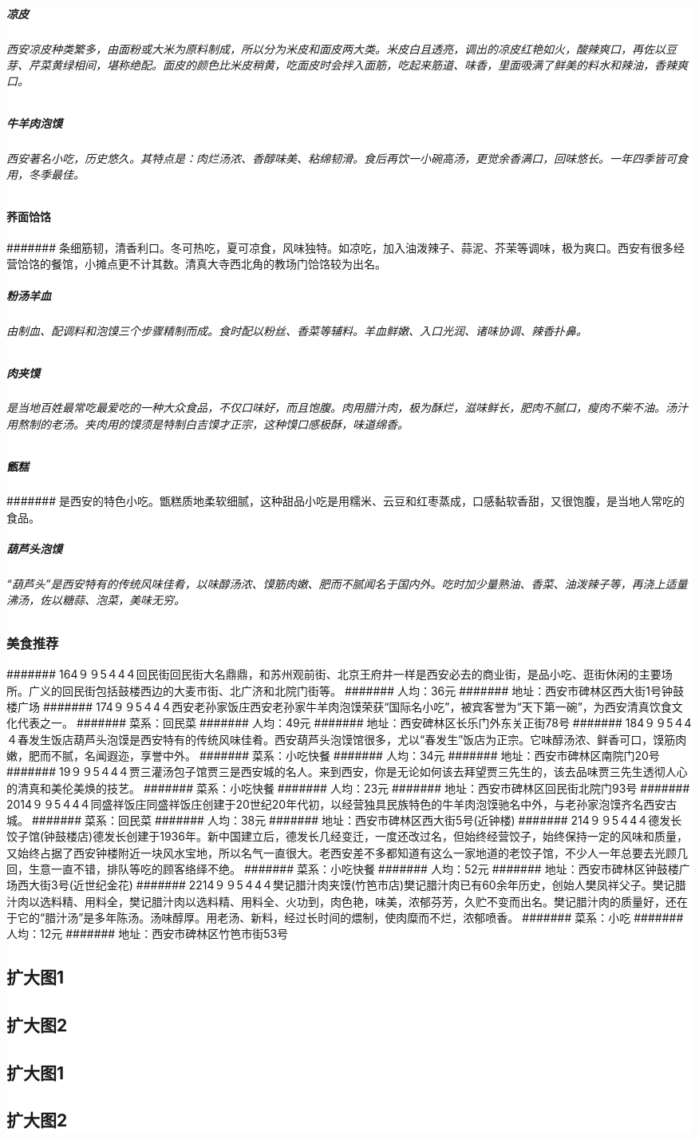 ##### 凉皮
###### 西安凉皮种类繁多，由面粉或大米为原料制成，所以分为米皮和面皮两大类。米皮白且透亮，调出的凉皮红艳如火，酸辣爽口，再佐以豆芽、芹菜黄绿相间，堪称绝配。面皮的颜色比米皮稍黄，吃面皮时会拌入面筋，吃起来筋道、味香，里面吸满了鲜美的料水和辣油，香辣爽口。
##### 牛羊肉泡馍
###### 西安著名小吃，历史悠久。其特点是：肉烂汤浓、香醇味美、粘绵韧滑。食后再饮一小碗高汤，更觉余香满口，回味悠长。一年四季皆可食用，冬季最佳。
#### 荞面饸饹
####### 条细筋韧，清香利口。冬可热吃，夏可凉食，风味独特。如凉吃，加入油泼辣子、蒜泥、芥茉等调味，极为爽口。西安有很多经营饸饹的餐馆，小摊点更不计其数。清真大寺西北角的教场门饸饹较为出名。
##### 粉汤羊血
###### 由制血、配调料和泡馍三个步骤精制而成。食时配以粉丝、香菜等辅料。羊血鲜嫩、入口光润、诸味协调、辣香扑鼻。
##### 肉夹馍
###### 是当地百姓最常吃最爱吃的一种大众食品，不仅口味好，而且饱腹。肉用腊汁肉，极为酥烂，滋味鲜长，肥肉不腻口，瘦肉不柴不油。汤汁用熬制的老汤。夹肉用的馍须是特制白吉馍才正宗，这种馍口感极酥，味道绵香。
##### 甑糕
####### 是西安的特色小吃。甑糕质地柔软细腻，这种甜品小吃是用糯米、云豆和红枣蒸成，口感黏软香甜，又很饱腹，是当地人常吃的食品。
##### 葫芦头泡馍
###### “葫芦头”是西安特有的传统风味佳肴，以味醇汤浓、馍筋肉嫩、肥而不腻闻名于国内外。吃时加少量熟油、香菜、油泼辣子等，再浇上适量沸汤，佐以糖蒜、泡菜，美味无穷。
### 美食推荐
####### 164９９5４4４回民街回民街大名鼎鼎，和苏州观前街、北京王府井一样是西安必去的商业街，是品小吃、逛街休闲的主要场所。广义的回民街包括鼓楼西边的大麦市街、北广济和北院门街等。
####### 人均：36元
####### 地址：西安市碑林区西大街1号钟鼓楼广场
####### 174９９5４4４西安老孙家饭庄西安老孙家牛羊肉泡馍荣获“国际名小吃”，被宾客誉为“天下第一碗”，为西安清真饮食文化代表之一。
####### 菜系：回民菜
####### 人均：49元
####### 地址：西安碑林区长乐门外东关正街78号
####### 184９９5４4４春发生饭店葫芦头泡馍是西安特有的传统风味佳肴。西安葫芦头泡馍馆很多，尤以“春发生”饭店为正宗。它味醇汤浓、鲜香可口，馍筋肉嫩，肥而不腻，名闻遐迩，享誉中外。
####### 菜系：小吃快餐
####### 人均：34元
####### 地址：西安市碑林区南院门20号
####### 19９９5４4４贾三灌汤包子馆贾三是西安城的名人。来到西安，你是无论如何该去拜望贾三先生的，该去品味贾三先生透彻人心的清真和美伦美焕的技艺。
####### 菜系：小吃快餐
####### 人均：23元
####### 地址：西安市碑林区回民街北院门93号
####### 2014９９5４4４同盛祥饭庄同盛祥饭庄创建于20世纪20年代初，以经营独具民族特色的牛羊肉泡馍驰名中外，与老孙家泡馍齐名西安古城。
####### 菜系：回民菜
####### 人均：38元
####### 地址：西安市碑林区西大街5号(近钟楼)
####### 214９９5４4４德发长饺子馆(钟鼓楼店)德发长创建于1936年。新中国建立后，德发长几经变迁，一度还改过名，但始终经营饺子，始终保持一定的风味和质量，又始终占据了西安钟楼附近一块风水宝地，所以名气一直很大。老西安差不多都知道有这么一家地道的老饺子馆，不少人一年总要去光顾几回，生意一直不错，排队等吃的顾客络绎不绝。
####### 菜系：小吃快餐
####### 人均：52元
####### 地址：西安市碑林区钟鼓楼广场西大街3号(近世纪金花)
####### 2214９９5４4４樊记腊汁肉夹馍(竹笆市店)樊记腊汁肉已有60余年历史，创始人樊凤祥父子。樊记腊汁肉以选料精、用料全，樊记腊汁肉以选料精、用料全、火功到，肉色艳，味美，浓郁芬芳，久贮不变而出名。樊记腊汁肉的质量好，还在于它的“腊汁汤”是多年陈汤。汤味醇厚。用老汤、新料，经过长时间的煨制，使肉糜而不烂，浓郁喷香。
####### 菜系：小吃
####### 人均：12元
####### 地址：西安市碑林区竹笆市街53号
## 扩大图1
## 扩大图2
## 扩大图1
## 扩大图2
